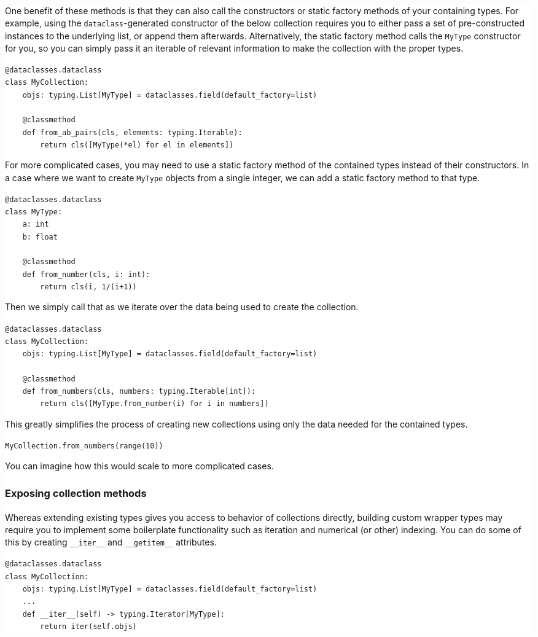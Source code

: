 One benefit of these methods is that they can also call the constructors or static factory methods of your containing types. For example, using the `dataclass`-generated constructor of the below collection requires you to either pass a set of pre-constructed instances to the underlying list, or append them afterwards. Alternatively, the static factory method calls the `MyType` constructor for you, so you can simply pass it an iterable of relevant information to make the collection with the proper types.

    @dataclasses.dataclass
    class MyCollection:
        objs: typing.List[MyType] = dataclasses.field(default_factory=list)
        
        @classmethod
        def from_ab_pairs(cls, elements: typing.Iterable):
            return cls([MyType(*el) for el in elements])

For more complicated cases, you may need to use a static factory method of the contained types instead of their constructors. In a case where we want to create `MyType` objects from a single integer, we can add a static factory method to that type.

    @dataclasses.dataclass
    class MyType:
        a: int
        b: float
        
        @classmethod
        def from_number(cls, i: int):
            return cls(i, 1/(i+1))

Then we simply call that as we iterate over the data being used to create the collection.

    @dataclasses.dataclass
    class MyCollection:
        objs: typing.List[MyType] = dataclasses.field(default_factory=list)
        
        @classmethod
        def from_numbers(cls, numbers: typing.Iterable[int]):
            return cls([MyType.from_number(i) for i in numbers])

This greatly simplifies the process of creating new collections using only the data needed for the contained types.

    MyCollection.from_numbers(range(10))

You can imagine how this would scale to more complicated cases.

### Exposing collection methods

Whereas extending existing types gives you access to behavior of collections directly, building custom wrapper types may require you to implement some boilerplate functionality such as iteration and numerical (or other) indexing. You can do some of this by creating `__iter__` and `__getitem__` attributes. 

    @dataclasses.dataclass
    class MyCollection:
        objs: typing.List[MyType] = dataclasses.field(default_factory=list)
        ...
        def __iter__(self) -> typing.Iterator[MyType]:
            return iter(self.objs)
        